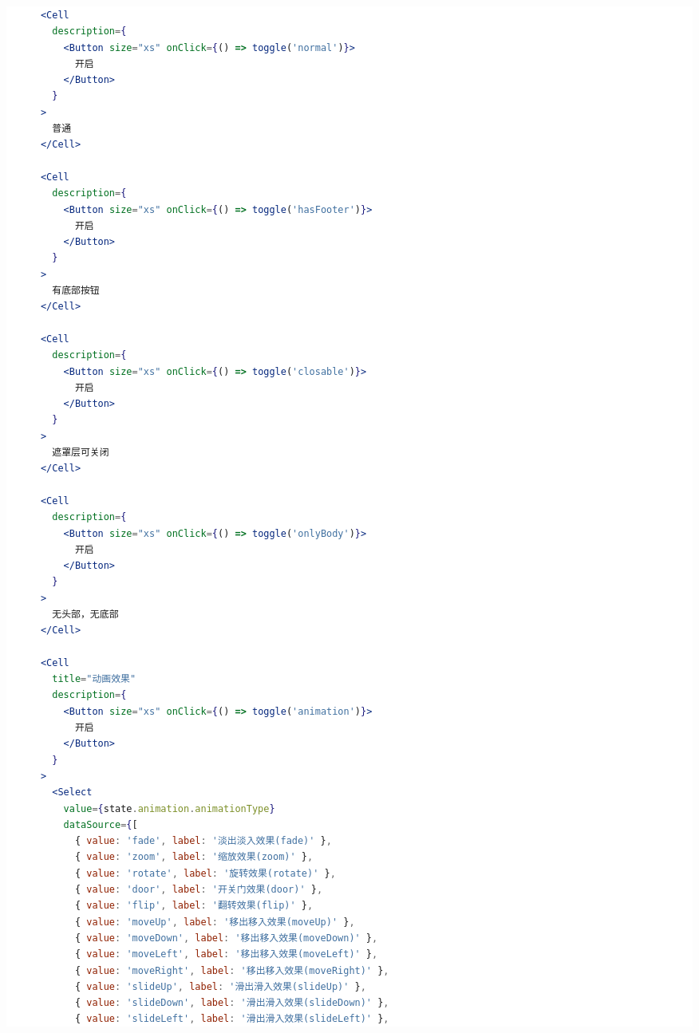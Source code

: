 ```jsx
      <Cell
        description={
          <Button size="xs" onClick={() => toggle('normal')}>
            开启
          </Button>
        }
      >
        普通
      </Cell>

      <Cell
        description={
          <Button size="xs" onClick={() => toggle('hasFooter')}>
            开启
          </Button>
        }
      >
        有底部按钮
      </Cell>

      <Cell
        description={
          <Button size="xs" onClick={() => toggle('closable')}>
            开启
          </Button>
        }
      >
        遮罩层可关闭
      </Cell>

      <Cell
        description={
          <Button size="xs" onClick={() => toggle('onlyBody')}>
            开启
          </Button>
        }
      >
        无头部，无底部
      </Cell>

      <Cell
        title="动画效果"
        description={
          <Button size="xs" onClick={() => toggle('animation')}>
            开启
          </Button>
        }
      >
        <Select
          value={state.animation.animationType}
          dataSource={[
            { value: 'fade', label: '淡出淡入效果(fade)' },
            { value: 'zoom', label: '缩放效果(zoom)' },
            { value: 'rotate', label: '旋转效果(rotate)' },
            { value: 'door', label: '开关门效果(door)' },
            { value: 'flip', label: '翻转效果(flip)' },
            { value: 'moveUp', label: '移出移入效果(moveUp)' },
            { value: 'moveDown', label: '移出移入效果(moveDown)' },
            { value: 'moveLeft', label: '移出移入效果(moveLeft)' },
            { value: 'moveRight', label: '移出移入效果(moveRight)' },
            { value: 'slideUp', label: '滑出滑入效果(slideUp)' },
            { value: 'slideDown', label: '滑出滑入效果(slideDown)' },
            { value: 'slideLeft', label: '滑出滑入效果(slideLeft)' },
```